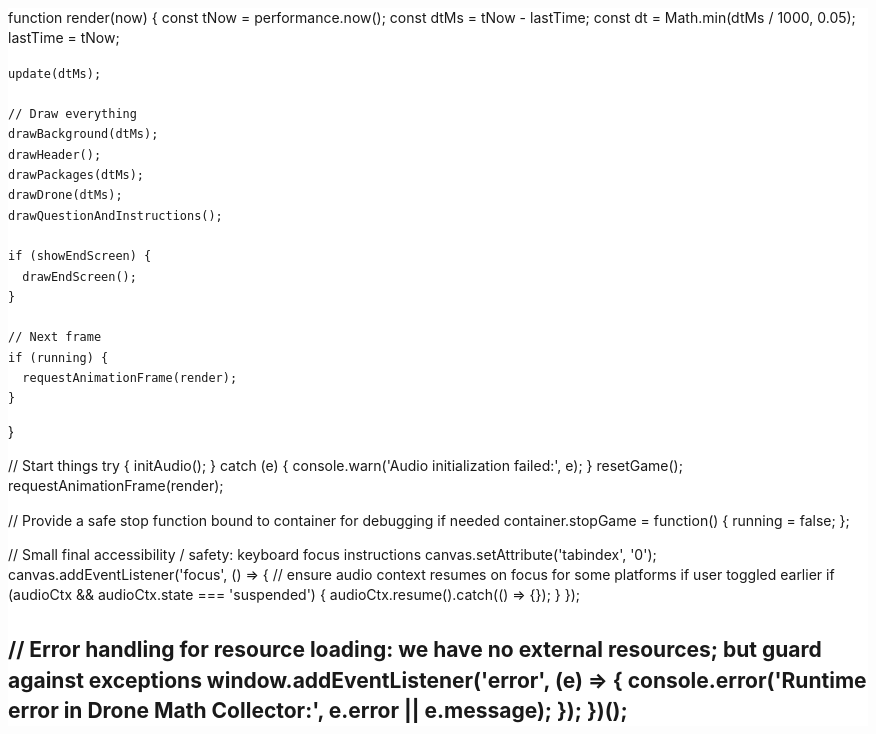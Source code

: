   function render(now) {
    const tNow = performance.now();
    const dtMs = tNow - lastTime;
    const dt = Math.min(dtMs / 1000, 0.05);
    lastTime = tNow;

    update(dtMs);

    // Draw everything
    drawBackground(dtMs);
    drawHeader();
    drawPackages(dtMs);
    drawDrone(dtMs);
    drawQuestionAndInstructions();

    if (showEndScreen) {
      drawEndScreen();
    }

    // Next frame
    if (running) {
      requestAnimationFrame(render);
    }
  }

  // Start things
  try {
    initAudio();
  } catch (e) {
    console.warn('Audio initialization failed:', e);
  }
  resetGame();
  requestAnimationFrame(render);

  // Provide a safe stop function bound to container for debugging if needed
  container.stopGame = function() { running = false; };

  // Small final accessibility / safety: keyboard focus instructions
  canvas.setAttribute('tabindex', '0');
  canvas.addEventListener('focus', () => {
    // ensure audio context resumes on focus for some platforms if user toggled earlier
    if (audioCtx && audioCtx.state === 'suspended') {
      audioCtx.resume().catch(() => {});
    }
  });

  // Error handling for resource loading: we have no external resources; but guard against exceptions
  window.addEventListener('error', (e) => {
    console.error('Runtime error in Drone Math Collector:', e.error || e.message);
  });
})();
---

